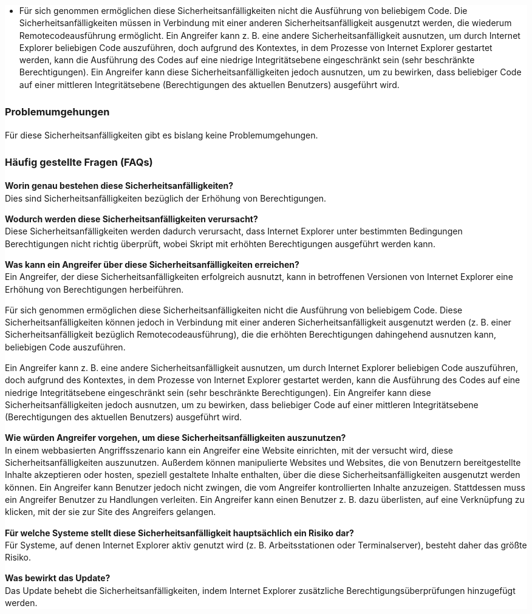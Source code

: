 -   Für sich genommen ermöglichen diese Sicherheitsanfälligkeiten nicht die Ausführung von beliebigem Code. Die Sicherheitsanfälligkeiten müssen in Verbindung mit einer anderen Sicherheitsanfälligkeit ausgenutzt werden, die wiederum Remotecodeausführung ermöglicht. Ein Angreifer kann z. B. eine andere Sicherheitsanfälligkeit ausnutzen, um durch Internet Explorer beliebigen Code auszuführen, doch aufgrund des Kontextes, in dem Prozesse von Internet Explorer gestartet werden, kann die Ausführung des Codes auf eine niedrige Integritätsebene eingeschränkt sein (sehr beschränkte Berechtigungen). Ein Angreifer kann diese Sicherheitsanfälligkeiten jedoch ausnutzen, um zu bewirken, dass beliebiger Code auf einer mittleren Integritätsebene (Berechtigungen des aktuellen Benutzers) ausgeführt wird.
  
### Problemumgehungen
  
Für diese Sicherheitsanfälligkeiten gibt es bislang keine Problemumgehungen.
  
### Häufig gestellte Fragen (FAQs)
  
**Worin genau bestehen diese Sicherheitsanfälligkeiten?**   
Dies sind Sicherheitsanfälligkeiten bezüglich der Erhöhung von Berechtigungen.
  
**Wodurch werden diese Sicherheitsanfälligkeiten verursacht?**   
Diese Sicherheitsanfälligkeiten werden dadurch verursacht, dass Internet Explorer unter bestimmten Bedingungen Berechtigungen nicht richtig überprüft, wobei Skript mit erhöhten Berechtigungen ausgeführt werden kann.
  
**Was kann ein Angreifer über diese Sicherheitsanfälligkeiten erreichen?**   
Ein Angreifer, der diese Sicherheitsanfälligkeiten erfolgreich ausnutzt, kann in betroffenen Versionen von Internet Explorer eine Erhöhung von Berechtigungen herbeiführen.
  
Für sich genommen ermöglichen diese Sicherheitsanfälligkeiten nicht die Ausführung von beliebigem Code. Diese Sicherheitsanfälligkeiten können jedoch in Verbindung mit einer anderen Sicherheitsanfälligkeit ausgenutzt werden (z. B. einer Sicherheitsanfälligkeit bezüglich Remotecodeausführung), die die erhöhten Berechtigungen dahingehend ausnutzen kann, beliebigen Code auszuführen.
  
Ein Angreifer kann z. B. eine andere Sicherheitsanfälligkeit ausnutzen, um durch Internet Explorer beliebigen Code auszuführen, doch aufgrund des Kontextes, in dem Prozesse von Internet Explorer gestartet werden, kann die Ausführung des Codes auf eine niedrige Integritätsebene eingeschränkt sein (sehr beschränkte Berechtigungen). Ein Angreifer kann diese Sicherheitsanfälligkeiten jedoch ausnutzen, um zu bewirken, dass beliebiger Code auf einer mittleren Integritätsebene (Berechtigungen des aktuellen Benutzers) ausgeführt wird.
  
**Wie würden Angreifer vorgehen, um diese Sicherheitsanfälligkeiten auszunutzen?**   
In einem webbasierten Angriffsszenario kann ein Angreifer eine Website einrichten, mit der versucht wird, diese Sicherheitsanfälligkeiten auszunutzen. Außerdem können manipulierte Websites und Websites, die von Benutzern bereitgestellte Inhalte akzeptieren oder hosten, speziell gestaltete Inhalte enthalten, über die diese Sicherheitsanfälligkeiten ausgenutzt werden können. Ein Angreifer kann Benutzer jedoch nicht zwingen, die vom Angreifer kontrollierten Inhalte anzuzeigen. Stattdessen muss ein Angreifer Benutzer zu Handlungen verleiten. Ein Angreifer kann einen Benutzer z. B. dazu überlisten, auf eine Verknüpfung zu klicken, mit der sie zur Site des Angreifers gelangen.
  
**Für welche Systeme stellt diese Sicherheitsanfälligkeit hauptsächlich ein Risiko dar?**   
Für Systeme, auf denen Internet Explorer aktiv genutzt wird (z. B. Arbeitsstationen oder Terminalserver), besteht daher das größte Risiko.
  
**Was bewirkt das Update?**   
Das Update behebt die Sicherheitsanfälligkeiten, indem Internet Explorer zusätzliche Berechtigungsüberprüfungen hinzugefügt werden.
  